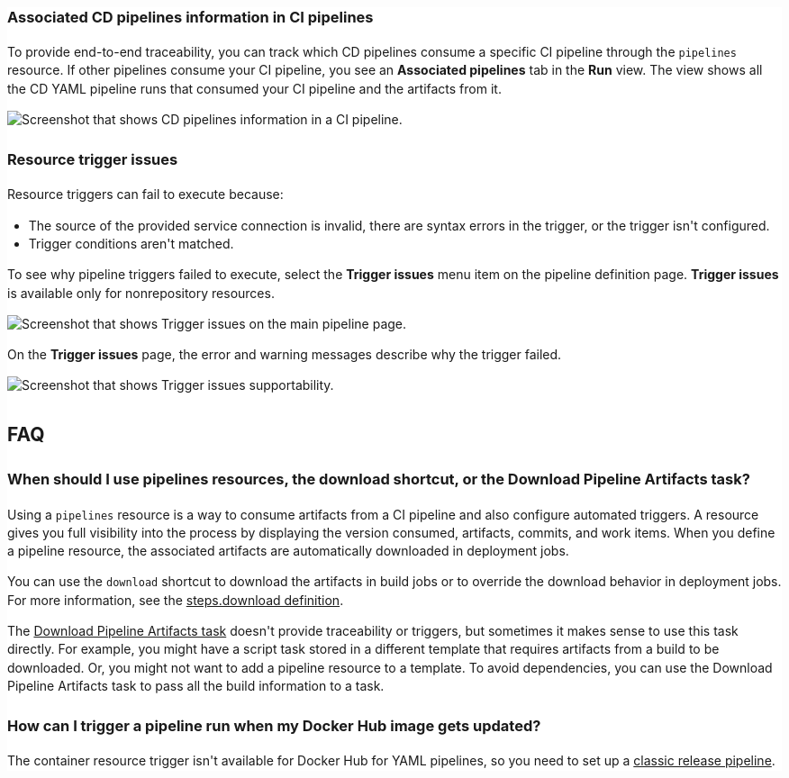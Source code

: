 ### Associated CD pipelines information in CI pipelines

To provide end-to-end traceability, you can track which CD pipelines consume a specific CI pipeline through the `pipelines` resource. If other pipelines consume your CI pipeline, you see an **Associated pipelines** tab in the **Run** view. The view shows all the CD YAML pipeline runs that consumed your CI pipeline and the artifacts from it.

![Screenshot that shows CD pipelines information in a CI pipeline.](media/cdinfo-in-ci-pipelines.png)

### Resource trigger issues

Resource triggers can fail to execute because:

- The source of the provided service connection is invalid, there are syntax errors in the trigger, or the trigger isn't configured.
- Trigger conditions aren't matched.

To see why pipeline triggers failed to execute, select the **Trigger issues** menu item on the pipeline definition page. **Trigger issues** is available only for nonrepository resources.

![Screenshot that shows Trigger issues on the main pipeline page.](media/trigger-menu.png)

On the **Trigger issues** page, the error and warning messages describe why the trigger failed.

![Screenshot that shows Trigger issues supportability.](media/trigger-supportability.png)

## FAQ

### When should I use pipelines resources, the download shortcut, or the Download Pipeline Artifacts task?

Using a `pipelines` resource is a way to consume artifacts from a CI pipeline and also configure automated triggers. A resource gives you full visibility into the process by displaying the version consumed, artifacts, commits, and work items. When you define a pipeline resource, the associated artifacts are automatically downloaded in deployment jobs.

You can use the `download` shortcut to download the artifacts in build jobs or to override the download behavior in deployment jobs. For more information, see the [steps.download definition](/azure/devops/pipelines/yaml-schema/steps-download).

The [Download Pipeline Artifacts task](/azure/devops/pipelines/tasks/reference/download-pipeline-artifact-v2) doesn't provide traceability or triggers, but sometimes it makes sense to use this task directly. For example, you might have a script task stored in a different template that requires artifacts from a build to be downloaded. Or, you might not want to add a pipeline resource to a template. To avoid dependencies, you can use the Download Pipeline Artifacts task to pass all the build information to a task.

### How can I trigger a pipeline run when my Docker Hub image gets updated? 

The container resource trigger isn't available for Docker Hub for YAML pipelines, so you need to set up a [classic release pipeline](../release/index.md). 
